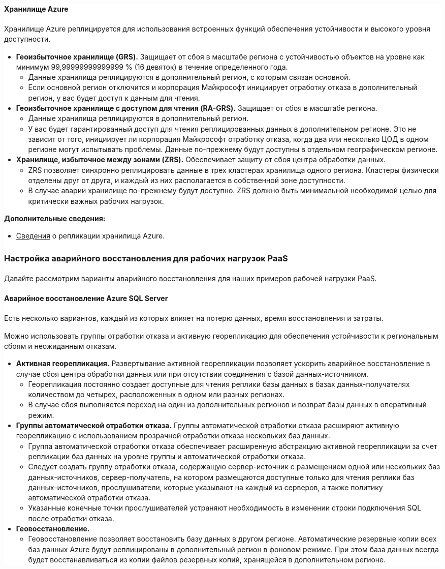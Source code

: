 #### <a name="azure-storage"></a>Хранилище Azure

Хранилище Azure реплицируется для использования встроенных функций обеспечения устойчивости и высокого уровня доступности.

-   **Геоизбыточное хранилище (GRS).** Защищает от сбоя в масштабе региона с устойчивостью объектов на уровне как минимум 99,99999999999999 % (16 девяток) в течение определенного года.
    - Данные хранилища реплицируются в дополнительный регион, с которым связан основной.
    - Если основной регион отключится и корпорация Майкрософт инициирует отработку отказа в дополнительный регион, у вас будет доступ к данным для чтения.
- **Геоизбыточное хранилище с доступом для чтения (RA-GRS).** Защищает от сбоя в масштабе региона.
    - Данные хранилища реплицируются в дополнительный регион.
    - У вас будет гарантированный доступ для чтения реплицированных данных в дополнительном регионе. Это не зависит от того, инициирует ли корпорация Майкрософт отработку отказа, когда два или несколько ЦОД в одном регионе могут испытывать проблемы. Данные по-прежнему будут доступны в отдельном географическом регионе.
-   **Хранилище, избыточное между зонами (ZRS).**  Обеспечивает защиту от сбоя центра обработки данных.
    - ZRS позволяет синхронно реплицировать данные в трех кластерах хранилища одного региона. Кластеры физически отделены друг от друга, и каждый из них располагается в собственной зоне доступности.
    - В случае аварии хранилище по-прежнему будут доступно. ZRS должно быть минимальной необходимой целью для критически важных рабочих нагрузок.



**Дополнительные сведения:**

- [Сведения](https://docs.microsoft.com/azure/storage/common/storage-redundancy) о репликации хранилища Azure.


### <a name="set-up-disaster-recovery-for-paas-workloads"></a>Настройка аварийного восстановления для рабочих нагрузок PaaS

Давайте рассмотрим варианты аварийного восстановления для наших примеров рабочей нагрузки PaaS.

#### <a name="disaster-recovery-of-azure-sql-server"></a>Аварийное восстановление Azure SQL Server

Есть несколько вариантов, каждый из которых влияет на потерю данных, время восстановления и затраты.

Можно использовать группы отработки отказа и активную георепликацию для обеспечения устойчивости к региональным сбоям и неожиданным отказам.

- **Активная георепликация.** Развертывание активной георепликации позволяет ускорить аварийное восстановление в случае сбоя центра обработки данных или при отсутствии соединения с базой данных-источником.
    - Георепликация постоянно создает доступные для чтения реплики базы данных в базах данных-получателях количеством до четырех, расположенных в одном или разных регионах.
    - В случае сбоя выполняется переход на один из дополнительных регионов и возврат базы данных в оперативный режим.
- **Группы автоматической отработки отказа.** Группы автоматической отработки отказа расширяют активную георепликацию с использованием прозрачной отработки отказа нескольких баз данных.
    - Группа автоматической отработки отказа обеспечивает расширенную абстракцию активной георепликации за счет репликации баз данных на уровне группы и автоматической отработки отказа.
    - Следует создать группу отработки отказа, содержащую сервер-источник с размещением одной или нескольких баз данных-источников, сервер-получатель, на котором размещаются доступные только для чтения реплики баз данных-источников, прослушиватели, которые указывают на каждый из серверов, а также политику автоматической отработки отказа.
    - Указанные конечные точки прослушивателей устраняют необходимость в изменении строки подключения SQL после отработки отказа.
- **Геовосстановление.** 
    -   Геовосстановление позволяет восстановить базу данных в другом регионе. Автоматические резервные копии всех баз данных Azure будут реплицированы в дополнительный регион в фоновом режиме. При этом база данных всегда будет восстанавливаться из копии файлов резервных копий, хранящейся в дополнительном регионе.